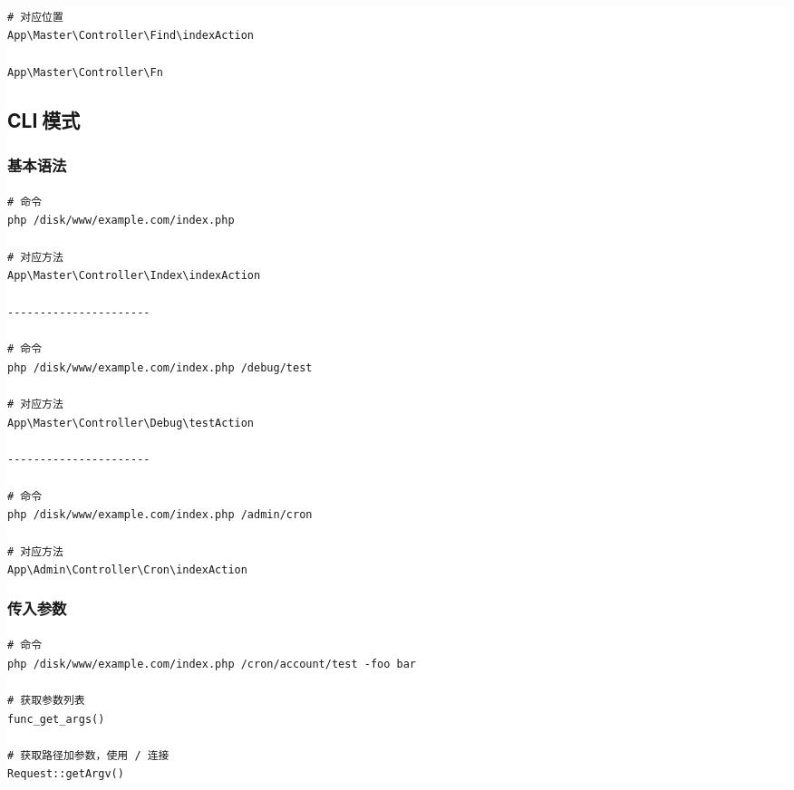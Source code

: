 	# 对应位置
	App\Master\Controller\Find\indexAction

	App\Master\Controller\Fn

## CLI 模式

### 基本语法

	# 命令
	php /disk/www/example.com/index.php

	# 对应方法
	App\Master\Controller\Index\indexAction

	----------------------

	# 命令
	php /disk/www/example.com/index.php /debug/test

	# 对应方法
	App\Master\Controller\Debug\testAction

	----------------------

	# 命令
	php /disk/www/example.com/index.php /admin/cron

	# 对应方法
	App\Admin\Controller\Cron\indexAction
	
### 传入参数

	# 命令
	php /disk/www/example.com/index.php /cron/account/test -foo bar
	
	# 获取参数列表
	func_get_args()
	
	# 获取路径加参数，使用 / 连接
	Request::getArgv()
	